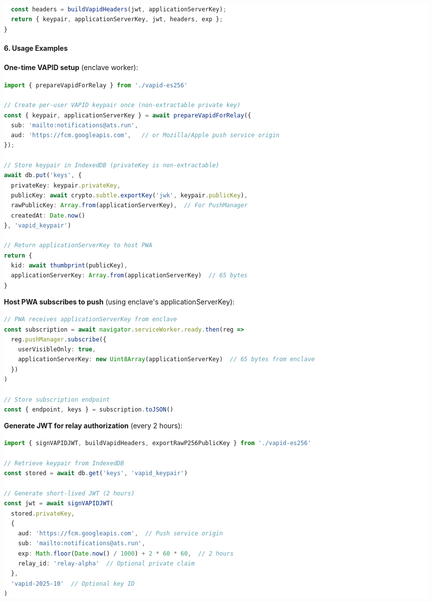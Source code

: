 ```typescript
  const headers = buildVapidHeaders(jwt, applicationServerKey);
  return { keypair, applicationServerKey, jwt, headers, exp };
}
```

#### 6. Usage Examples

**One-time VAPID setup** (enclave worker):
```typescript
import { prepareVapidForRelay } from './vapid-es256'

// Create per-user VAPID keypair once (non-extractable private key)
const { keypair, applicationServerKey } = await prepareVapidForRelay({
  sub: 'mailto:notifications@ats.run',
  aud: 'https://fcm.googleapis.com',   // or Mozilla/Apple push service origin
});

// Store keypair in IndexedDB (privateKey is non-extractable)
await db.put('keys', {
  privateKey: keypair.privateKey,
  publicKey: await crypto.subtle.exportKey('jwk', keypair.publicKey),
  rawPublicKey: Array.from(applicationServerKey),  // For PushManager
  createdAt: Date.now()
}, 'vapid_keypair')

// Return applicationServerKey to host PWA
return {
  kid: await thumbprint(publicKey),
  applicationServerKey: Array.from(applicationServerKey)  // 65 bytes
}
```

**Host PWA subscribes to push** (using enclave's applicationServerKey):
```typescript
// PWA receives applicationServerKey from enclave
const subscription = await navigator.serviceWorker.ready.then(reg =>
  reg.pushManager.subscribe({
    userVisibleOnly: true,
    applicationServerKey: new Uint8Array(applicationServerKey)  // 65 bytes from enclave
  })
)

// Store subscription endpoint
const { endpoint, keys } = subscription.toJSON()
```

**Generate JWT for relay authorization** (every 2 hours):
```typescript
import { signVAPIDJWT, buildVapidHeaders, exportRawP256PublicKey } from './vapid-es256'

// Retrieve keypair from IndexedDB
const stored = await db.get('keys', 'vapid_keypair')

// Generate short-lived JWT (2 hours)
const jwt = await signVAPIDJWT(
  stored.privateKey,
  {
    aud: 'https://fcm.googleapis.com',  // Push service origin
    sub: 'mailto:notifications@ats.run',
    exp: Math.floor(Date.now() / 1000) + 2 * 60 * 60,  // 2 hours
    relay_id: 'relay-alpha'  // Optional private claim
  },
  'vapid-2025-10'  // Optional key ID
)

```